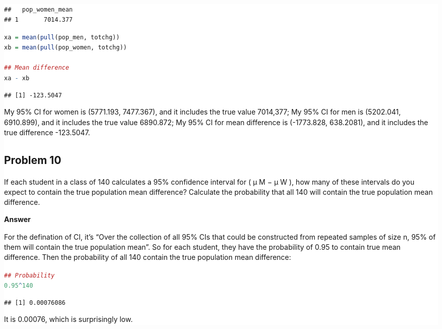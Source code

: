     ##   pop_women_mean
    ## 1       7014.377

``` r
xa = mean(pull(pop_men, totchg))
xb = mean(pull(pop_women, totchg))

## Mean difference
xa - xb
```

    ## [1] -123.5047

My 95% CI for women is (5771.193, 7477.367), and it includes the true
value 7014,377; My 95% CI for men is (5202.041, 6910.899), and it
includes the true value 6890.872; My 95% CI for mean difference is
(-1773.828, 638.2081), and it includes the true difference -123.5047.

## Problem 10

If each student in a class of 140 calculates a 95% confidence interval
for ( µ M − µ W ), how many of these intervals do you expect to contain
the true population mean difference? Calculate the probability that all
140 will contain the true population mean difference.

**Answer**

For the defination of CI, it’s “Over the collection of all 95% CIs that
could be constructed from repeated samples of size n, 95% of them will
contain the true population mean”. So for each student, they have the
probability of 0.95 to contain true mean difference. Then the
probability of all 140 contain the true population mean difference:

``` r
## Probability
0.95^140
```

    ## [1] 0.00076086

It is 0.00076, which is surprisingly low.
